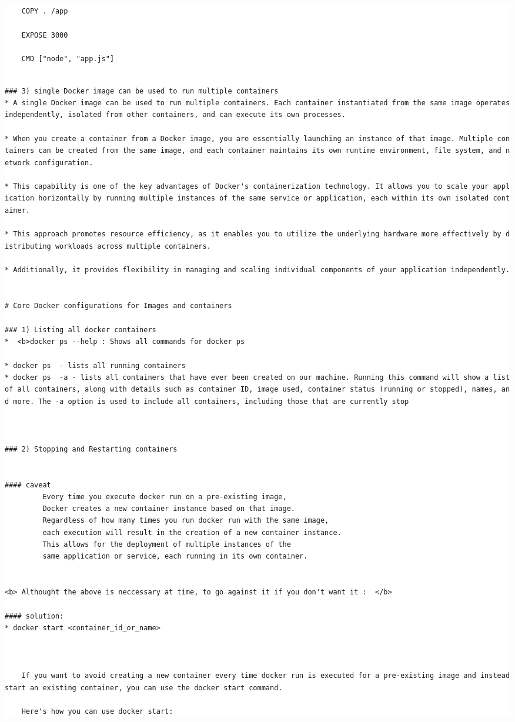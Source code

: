         COPY . /app        

        EXPOSE 3000

        CMD ["node", "app.js"]
```

### 3) single Docker image can be used to run multiple containers
* A single Docker image can be used to run multiple containers. Each container instantiated from the same image operates independently, isolated from other containers, and can execute its own processes.

* When you create a container from a Docker image, you are essentially launching an instance of that image. Multiple containers can be created from the same image, and each container maintains its own runtime environment, file system, and network configuration.

* This capability is one of the key advantages of Docker's containerization technology. It allows you to scale your application horizontally by running multiple instances of the same service or application, each within its own isolated container. 

* This approach promotes resource efficiency, as it enables you to utilize the underlying hardware more effectively by distributing workloads across multiple containers. 

* Additionally, it provides flexibility in managing and scaling individual components of your application independently.


# Core Docker configurations for Images and containers

### 1) Listing all docker containers
*  <b>docker ps --help : Shows all commands for docker ps

* docker ps  - lists all running containers
* docker ps  -a - lists all containers that have ever been created on our machine. Running this command will show a list of all containers, along with details such as container ID, image used, container status (running or stopped), names, and more. The -a option is used to include all containers, including those that are currently stop



### 2) Stopping and Restarting containers


#### caveat
         Every time you execute docker run on a pre-existing image,
         Docker creates a new container instance based on that image.
         Regardless of how many times you run docker run with the same image,
         each execution will result in the creation of a new container instance.
         This allows for the deployment of multiple instances of the
         same application or service, each running in its own container.


<b> Althought the above is neccessary at time, to go against it if you don't want it :  </b>

#### solution:
* docker start <container_id_or_name>



    If you want to avoid creating a new container every time docker run is executed for a pre-existing image and instead start an existing container, you can use the docker start command.

    Here's how you can use docker start:

```